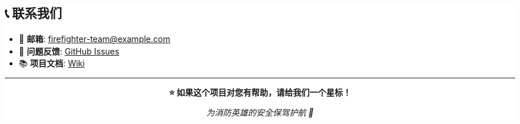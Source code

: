 ## 📞 联系我们

- 📧 **邮箱**: firefighter-team@example.com
- 🐛 **问题反馈**: [GitHub Issues](https://github.com/your-org/firefighter-watch/issues)
- 📚 **项目文档**: [Wiki](https://github.com/your-org/firefighter-watch/wiki)

---

<div align="center">

**⭐ 如果这个项目对您有帮助，请给我们一个星标！**

*为消防英雄的安全保驾护航 🚒*

</div>